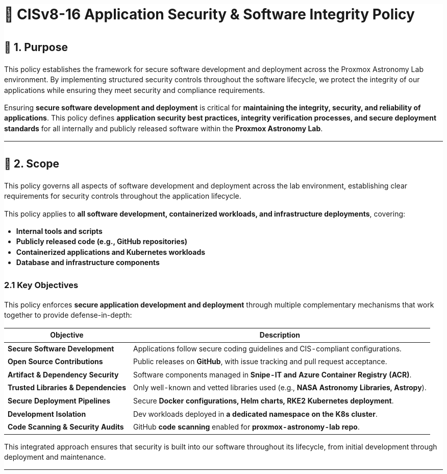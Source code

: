 

# 🔐 **CISv8-16 Application Security & Software Integrity Policy**

## 🎯 **1. Purpose**

This policy establishes the framework for secure software development and deployment across the Proxmox Astronomy Lab environment. By implementing structured security controls throughout the software lifecycle, we protect the integrity of our applications while ensuring they meet security and compliance requirements.

Ensuring **secure software development and deployment** is critical for **maintaining the integrity, security, and reliability of applications**. This policy defines **application security best practices, integrity verification processes, and secure deployment standards** for all internally and publicly released software within the **Proxmox Astronomy Lab**.

---

## 🔭 **2. Scope**

This policy governs all aspects of software development and deployment across the lab environment, establishing clear requirements for security controls throughout the application lifecycle.

This policy applies to **all software development, containerized workloads, and infrastructure deployments**, covering:

- **Internal tools and scripts**
- **Publicly released code (e.g., GitHub repositories)**
- **Containerized applications and Kubernetes workloads**
- **Database and infrastructure components**

### **2.1 Key Objectives**

This policy enforces **secure application development and deployment** through multiple complementary mechanisms that work together to provide defense-in-depth:

| **Objective** | **Description** |
|--------------|----------------|
| **Secure Software Development** | Applications follow secure coding guidelines and CIS-compliant configurations. |
| **Open Source Contributions** | Public releases on **GitHub**, with issue tracking and pull request acceptance. |
| **Artifact & Dependency Security** | Software components managed in **Snipe-IT and Azure Container Registry (ACR)**. |
| **Trusted Libraries & Dependencies** | Only well-known and vetted libraries used (e.g., **NASA Astronomy Libraries, Astropy**). |
| **Secure Deployment Pipelines** | Secure **Docker configurations, Helm charts, RKE2 Kubernetes deployment**. |
| **Development Isolation** | Dev workloads deployed in **a dedicated namespace on the K8s cluster**. |
| **Code Scanning & Security Audits** | GitHub **code scanning** enabled for **proxmox-astronomy-lab repo**. |

This integrated approach ensures that security is built into our software throughout its lifecycle, from initial development through deployment and maintenance.

---